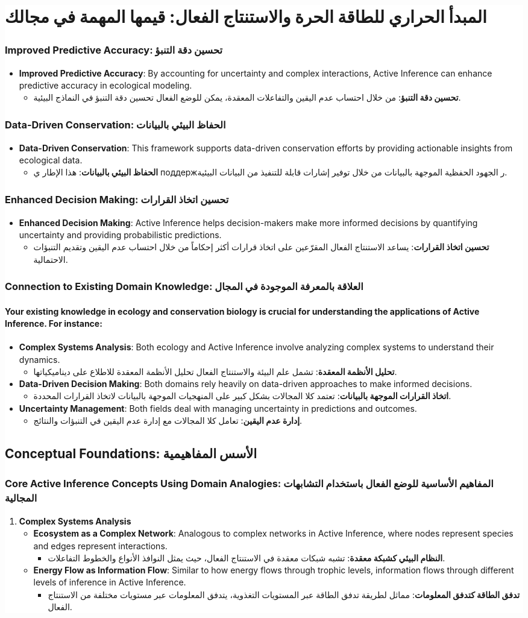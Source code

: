 # المبدأ الحراري للطاقة الحرة والاستنتاج الفعال: قيمها المهمة في مجالك

### Improved Predictive Accuracy: تحسين دقة التنبؤ
- **Improved Predictive Accuracy**: By accounting for uncertainty and complex interactions, Active Inference can enhance predictive accuracy in ecological modeling.
  - **تحسين دقة التنبؤ**: من خلال احتساب عدم اليقين والتفاعلات المعقدة، يمكن للوضع الفعال تحسين دقة التنبؤ في النماذج البيئية.

### Data-Driven Conservation: الحفاظ البيئي بالبيانات
- **Data-Driven Conservation**: This framework supports data-driven conservation efforts by providing actionable insights from ecological data.
  - **الحفاظ البيئي بالبيانات**: هذا الإطار ي поддержر الجهود الحفظية الموجهة بالبيانات من خلال توفير إشارات قابلة للتنفيذ من البيانات البيئية.

### Enhanced Decision Making: تحسين اتخاذ القرارات
- **Enhanced Decision Making**: Active Inference helps decision-makers make more informed decisions by quantifying uncertainty and providing probabilistic predictions.
  - **تحسين اتخاذ القرارات**: يساعد الاستنتاج الفعال المقرّعين على اتخاذ قرارات أكثر إحكاماً من خلال احتساب عدم اليقين وتقديم التنبؤات الاحتمالية.

### Connection to Existing Domain Knowledge: العلاقة بالمعرفة الموجودة في المجال

#### Your existing knowledge in ecology and conservation biology is crucial for understanding the applications of Active Inference. For instance:
- **Complex Systems Analysis**: Both ecology and Active Inference involve analyzing complex systems to understand their dynamics.
  - **تحليل الأنظمة المعقدة**: تشمل علم البيئة والاستنتاج الفعال تحليل الأنظمة المعقدة للاطلاع على ديناميكياتها.
- **Data-Driven Decision Making**: Both domains rely heavily on data-driven approaches to make informed decisions.
  - **اتخاذ القرارات الموجهة بالبيانات**: تعتمد كلا المجالات بشكل كبير على المنهجيات الموجهة بالبيانات لاتخاذ القرارات المحددة.
- **Uncertainty Management**: Both fields deal with managing uncertainty in predictions and outcomes.
  - **إدارة عدم اليقين**: تعامل كلا المجالات مع إدارة عدم اليقين في التنبؤات والنتائج.

## Conceptual Foundations: الأسس المفاهيمية

### Core Active Inference Concepts Using Domain Analogies: المفاهيم الأساسية للوضع الفعال باستخدام التشابهات المجالية

1. **Complex Systems Analysis**
   - **Ecosystem as a Complex Network**: Analogous to complex networks in Active Inference, where nodes represent species and edges represent interactions.
     - **النظام البيئي كشبكة معقدة**: تشبه شبكات معقدة في الاستنتاج الفعال، حيث يمثل النوافذ الأنواع والخطوط التفاعلات.
   - **Energy Flow as Information Flow**: Similar to how energy flows through trophic levels, information flows through different levels of inference in Active Inference.
     - **تدفق الطاقة كتدفق المعلومات**: مماثل لطريقة تدفق الطاقة عبر المستويات التغذوية، يتدفق المعلومات عبر مستويات مختلفة من الاستنتاج الفعال.

